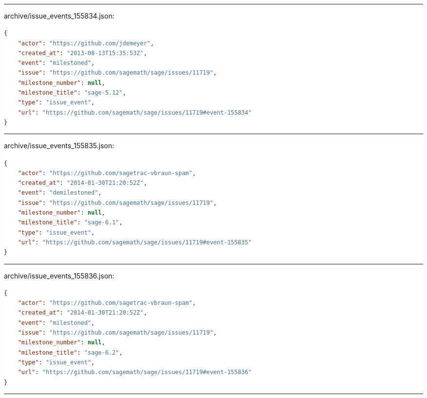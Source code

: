 

---

archive/issue_events_155834.json:
```json
{
    "actor": "https://github.com/jdemeyer",
    "created_at": "2013-08-13T15:35:53Z",
    "event": "milestoned",
    "issue": "https://github.com/sagemath/sage/issues/11719",
    "milestone_number": null,
    "milestone_title": "sage-5.12",
    "type": "issue_event",
    "url": "https://github.com/sagemath/sage/issues/11719#event-155834"
}
```



---

archive/issue_events_155835.json:
```json
{
    "actor": "https://github.com/sagetrac-vbraun-spam",
    "created_at": "2014-01-30T21:20:52Z",
    "event": "demilestoned",
    "issue": "https://github.com/sagemath/sage/issues/11719",
    "milestone_number": null,
    "milestone_title": "sage-6.1",
    "type": "issue_event",
    "url": "https://github.com/sagemath/sage/issues/11719#event-155835"
}
```



---

archive/issue_events_155836.json:
```json
{
    "actor": "https://github.com/sagetrac-vbraun-spam",
    "created_at": "2014-01-30T21:20:52Z",
    "event": "milestoned",
    "issue": "https://github.com/sagemath/sage/issues/11719",
    "milestone_number": null,
    "milestone_title": "sage-6.2",
    "type": "issue_event",
    "url": "https://github.com/sagemath/sage/issues/11719#event-155836"
}
```



---
